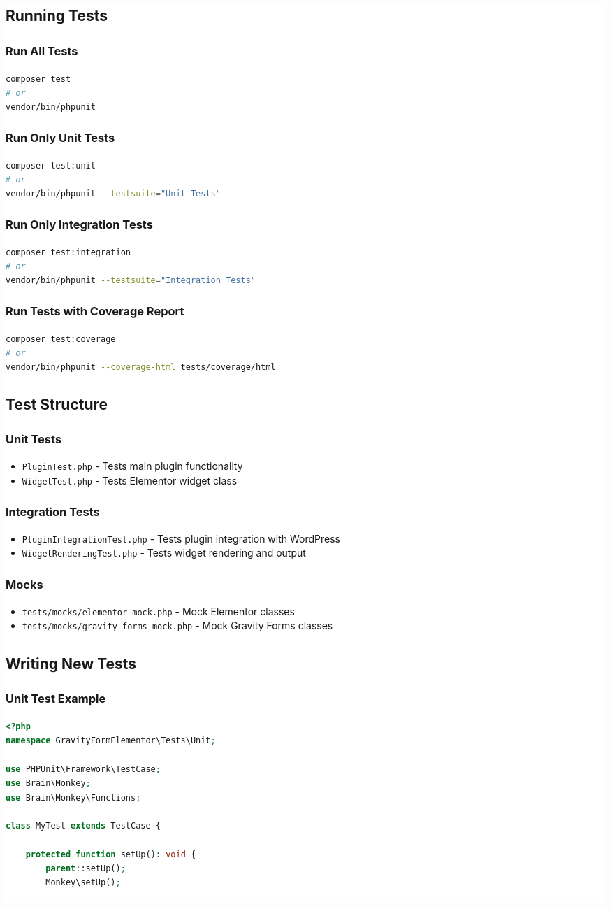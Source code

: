 ## Running Tests

### Run All Tests
```bash
composer test
# or
vendor/bin/phpunit
```

### Run Only Unit Tests
```bash
composer test:unit
# or
vendor/bin/phpunit --testsuite="Unit Tests"
```

### Run Only Integration Tests
```bash
composer test:integration
# or
vendor/bin/phpunit --testsuite="Integration Tests"
```

### Run Tests with Coverage Report
```bash
composer test:coverage
# or
vendor/bin/phpunit --coverage-html tests/coverage/html
```

## Test Structure

### Unit Tests
- `PluginTest.php` - Tests main plugin functionality
- `WidgetTest.php` - Tests Elementor widget class

### Integration Tests
- `PluginIntegrationTest.php` - Tests plugin integration with WordPress
- `WidgetRenderingTest.php` - Tests widget rendering and output

### Mocks
- `tests/mocks/elementor-mock.php` - Mock Elementor classes
- `tests/mocks/gravity-forms-mock.php` - Mock Gravity Forms classes

## Writing New Tests

### Unit Test Example
```php
<?php
namespace GravityFormElementor\Tests\Unit;

use PHPUnit\Framework\TestCase;
use Brain\Monkey;
use Brain\Monkey\Functions;

class MyTest extends TestCase {
    
    protected function setUp(): void {
        parent::setUp();
        Monkey\setUp();
        
```